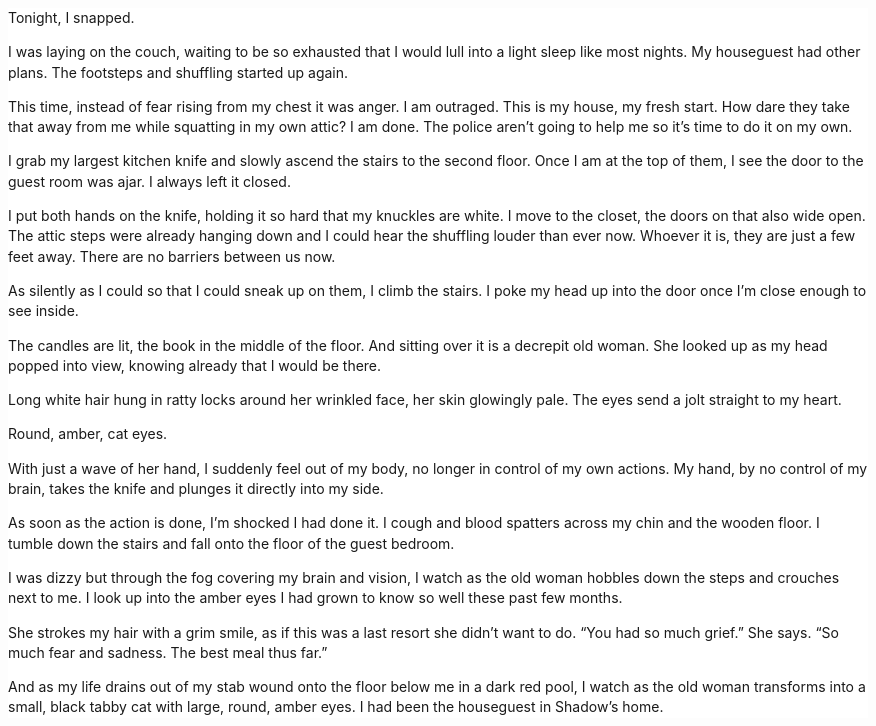 Tonight, I snapped.

I was laying on the couch, waiting to be so exhausted that I would lull into a light sleep like most nights. My houseguest had other plans. The footsteps and shuffling started up again.

This time, instead of fear rising from my chest it was anger. I am outraged. This is my house, my fresh start. How dare they take that away from me while squatting in my own attic? I am done. The police aren’t going to help me so it’s time to do it on my own.

I grab my largest kitchen knife and slowly ascend the stairs to the second floor. Once I am at the top of them, I see the door to the guest room was ajar. I always left it closed.

I put both hands on the knife, holding it so hard that my knuckles are white. I move to the closet, the doors on that also wide open. The attic steps were already hanging down and I could hear the shuffling louder than ever now. Whoever it is, they are just a few feet away. There are no barriers between us now.

As silently as I could so that I could sneak up on them, I climb the stairs. I poke my head up into the door once I’m close enough to see inside.

The candles are lit, the book in the middle of the floor. And sitting over it is a decrepit old woman. She looked up as my head popped into view, knowing already that I would be there.

Long white hair hung in ratty locks around her wrinkled face, her skin glowingly pale. The eyes send a jolt straight to my heart.

Round, amber, cat eyes.

With just a wave of her hand, I suddenly feel out of my body, no longer in control of my own actions. My hand, by no control of my brain, takes the knife and plunges it directly into my side.

As soon as the action is done, I’m shocked I had done it. I cough and blood spatters across my chin and the wooden floor. I tumble down the stairs and fall onto the floor of the guest bedroom.

I was dizzy but through the fog covering my brain and vision, I watch as the old woman hobbles down the steps and crouches next to me. I look up into the amber eyes I had grown to know so well these past few months.

She strokes my hair with a grim smile, as if this was a last resort she didn’t want to do. “You had so much grief.” She says. “So much fear and sadness. The best meal thus far.”

And as my life drains out of my stab wound onto the floor below me in a dark red pool, I watch as the old woman transforms into a small, black tabby cat with large, round, amber eyes. I had been the houseguest in Shadow’s home.
